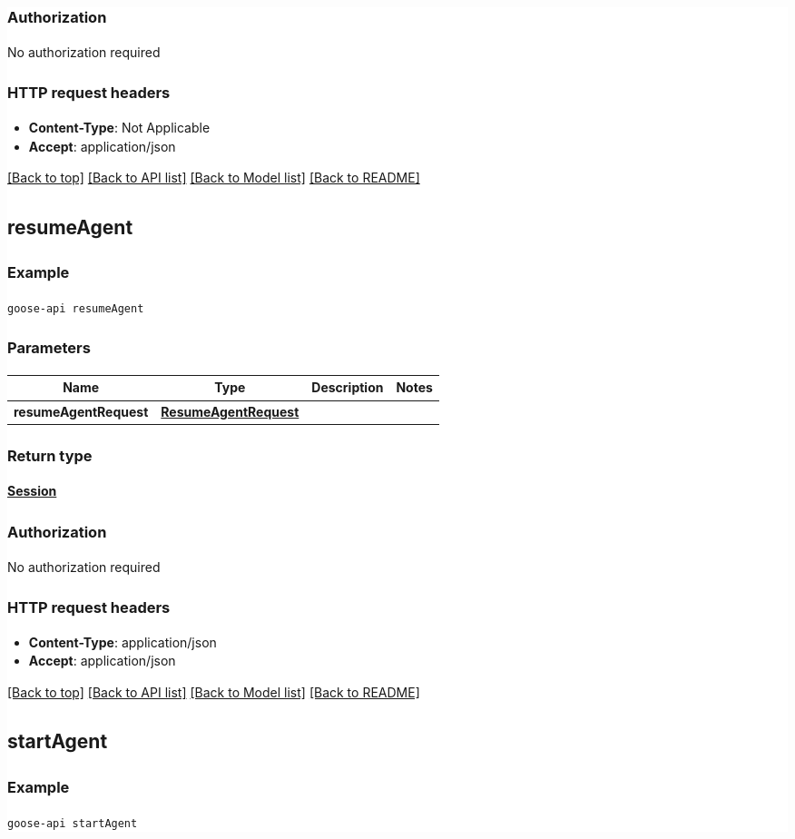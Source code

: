 ### Authorization

No authorization required

### HTTP request headers

- **Content-Type**: Not Applicable
- **Accept**: application/json

[[Back to top]](#) [[Back to API list]](../README.md#documentation-for-api-endpoints) [[Back to Model list]](../README.md#documentation-for-models) [[Back to README]](../README.md)


## resumeAgent



### Example

```bash
goose-api resumeAgent
```

### Parameters


Name | Type | Description  | Notes
------------- | ------------- | ------------- | -------------
 **resumeAgentRequest** | [**ResumeAgentRequest**](ResumeAgentRequest.md) |  |

### Return type

[**Session**](Session.md)

### Authorization

No authorization required

### HTTP request headers

- **Content-Type**: application/json
- **Accept**: application/json

[[Back to top]](#) [[Back to API list]](../README.md#documentation-for-api-endpoints) [[Back to Model list]](../README.md#documentation-for-models) [[Back to README]](../README.md)


## startAgent



### Example

```bash
goose-api startAgent
```
